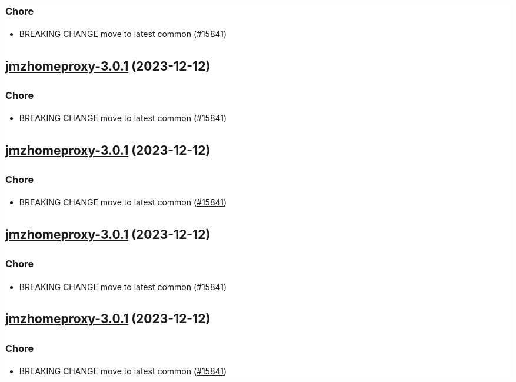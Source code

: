 ### Chore

- BREAKING CHANGE move to latest common ([#15841](https://github.com/truecharts/charts/issues/15841))
  
  


## [jmzhomeproxy-3.0.1](https://github.com/truecharts/charts/compare/jmzhomeproxy-2.0.12...jmzhomeproxy-3.0.1) (2023-12-12)

### Chore

- BREAKING CHANGE move to latest common ([#15841](https://github.com/truecharts/charts/issues/15841))
  
  


## [jmzhomeproxy-3.0.1](https://github.com/truecharts/charts/compare/jmzhomeproxy-2.0.12...jmzhomeproxy-3.0.1) (2023-12-12)

### Chore

- BREAKING CHANGE move to latest common ([#15841](https://github.com/truecharts/charts/issues/15841))
  
  


## [jmzhomeproxy-3.0.1](https://github.com/truecharts/charts/compare/jmzhomeproxy-2.0.12...jmzhomeproxy-3.0.1) (2023-12-12)

### Chore

- BREAKING CHANGE move to latest common ([#15841](https://github.com/truecharts/charts/issues/15841))
  
  


## [jmzhomeproxy-3.0.1](https://github.com/truecharts/charts/compare/jmzhomeproxy-2.0.12...jmzhomeproxy-3.0.1) (2023-12-12)

### Chore

- BREAKING CHANGE move to latest common ([#15841](https://github.com/truecharts/charts/issues/15841))
  
  

